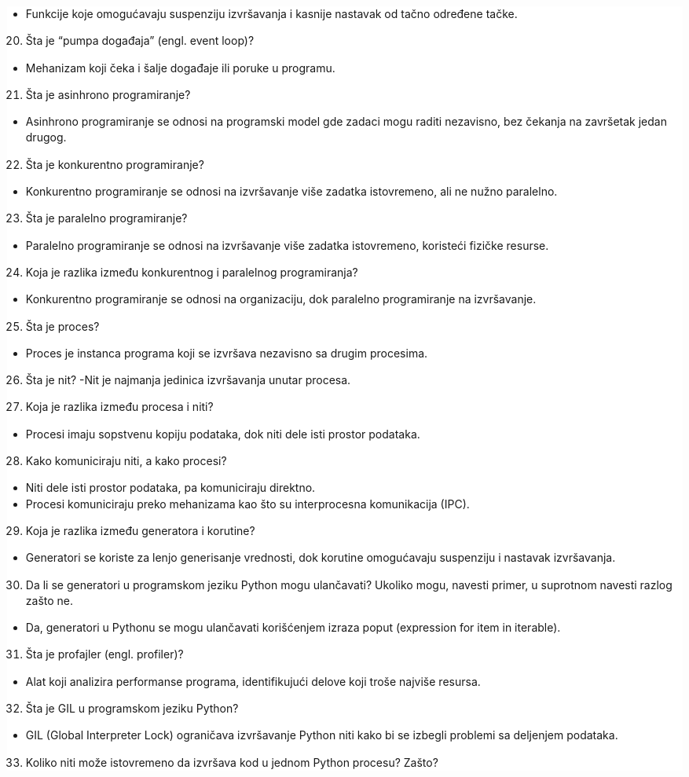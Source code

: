 - Funkcije koje omogućavaju suspenziju izvršavanja i kasnije nastavak od tačno određene tačke.

20. Šta je “pumpa događaja” (engl. event loop)?

- Mehanizam koji čeka i šalje događaje ili poruke u programu.

21. Šta je asinhrono programiranje?

- Asinhrono programiranje se odnosi na programski model gde zadaci mogu raditi nezavisno, bez čekanja na završetak jedan drugog.

22. Šta je konkurentno programiranje?

- Konkurentno programiranje se odnosi na izvršavanje više zadatka istovremeno, ali ne nužno paralelno.

23. Šta je paralelno programiranje?

- Paralelno programiranje se odnosi na izvršavanje više zadatka istovremeno, koristeći fizičke resurse.

24. Koja je razlika između konkurentnog i paralelnog programiranja?

- Konkurentno programiranje se odnosi na organizaciju, dok paralelno programiranje na izvršavanje.

25. Šta je proces? 

- Proces je instanca programa koji se izvršava nezavisno sa drugim procesima.

26. Šta je nit?
    -Nit je najmanja jedinica izvršavanja unutar procesa.

27. Koja je razlika između procesa i niti?

- Procesi imaju sopstvenu kopiju podataka, dok niti dele isti prostor podataka.

28. Kako komuniciraju niti, a kako procesi?

- Niti dele isti prostor podataka, pa komuniciraju direktno.
- Procesi komuniciraju preko mehanizama kao što su interprocesna komunikacija (IPC).

29. Koja je razlika između generatora i korutine?

- Generatori se koriste za lenjo generisanje vrednosti, dok korutine omogućavaju suspenziju i nastavak izvršavanja.

30. Da li se generatori u programskom jeziku Python mogu ulančavati? Ukoliko mogu, navesti
    primer, u suprotnom navesti razlog zašto ne.

- Da, generatori u Pythonu se mogu ulančavati korišćenjem izraza poput (expression for item in iterable).

31. Šta je profajler (engl. profiler)?

- Alat koji analizira performanse programa, identifikujući delove koji troše najviše resursa.

32. Šta je GIL u programskom jeziku Python?

- GIL (Global Interpreter Lock) ograničava izvršavanje Python niti kako bi se izbegli problemi sa deljenjem podataka.

33. Koliko niti može istovremeno da izvršava kod u jednom Python procesu? Zašto?
